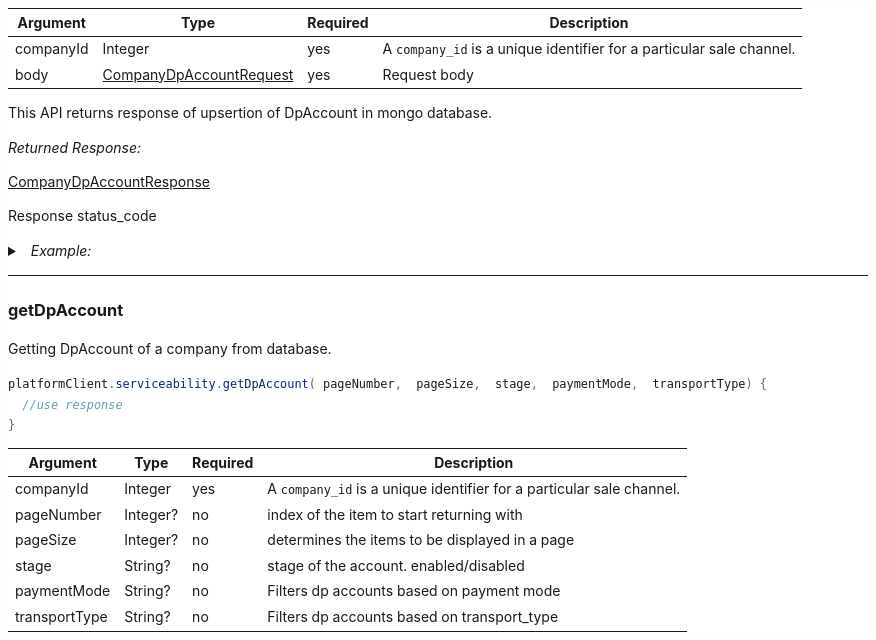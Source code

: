 

| Argument  |  Type  | Required | Description |
| --------- | -----  | -------- | ----------- | 
| companyId | Integer | yes | A `company_id` is a unique identifier for a particular sale channel. |  
| body | [CompanyDpAccountRequest](#CompanyDpAccountRequest) | yes | Request body |


This API returns response of upsertion of DpAccount in mongo database.

*Returned Response:*




[CompanyDpAccountResponse](#CompanyDpAccountResponse)

Response status_code




<details><summary><i>&nbsp; Example:</i></summary></details>









---


### getDpAccount
Getting DpAccount of a company from database.




```java
platformClient.serviceability.getDpAccount( pageNumber,  pageSize,  stage,  paymentMode,  transportType) {
  //use response
}
```



| Argument  |  Type  | Required | Description |
| --------- | -----  | -------- | ----------- | 
| companyId | Integer | yes | A `company_id` is a unique identifier for a particular sale channel. |   
| pageNumber | Integer? | no | index of the item to start returning with |   
| pageSize | Integer? | no | determines the items to be displayed in a page |   
| stage | String? | no | stage of the account. enabled/disabled |   
| paymentMode | String? | no | Filters dp accounts based on payment mode |   
| transportType | String? | no | Filters dp accounts based on transport_type |  

